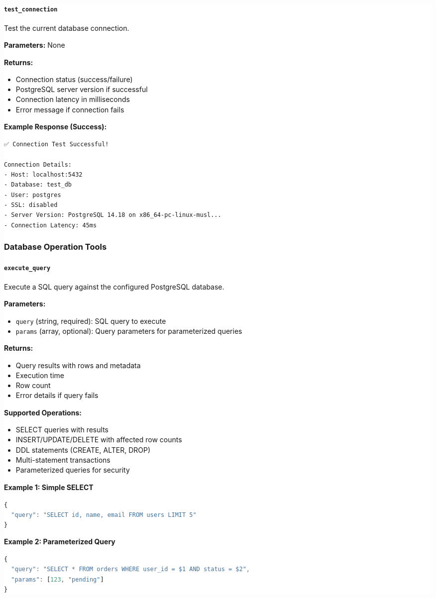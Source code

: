 #### `test_connection`

Test the current database connection.

**Parameters:** None

**Returns:**
- Connection status (success/failure)
- PostgreSQL server version if successful
- Connection latency in milliseconds
- Error message if connection fails

**Example Response (Success):**
```
✅ Connection Test Successful!

Connection Details:
- Host: localhost:5432
- Database: test_db
- User: postgres
- SSL: disabled
- Server Version: PostgreSQL 14.18 on x86_64-pc-linux-musl...
- Connection Latency: 45ms
```

### Database Operation Tools

#### `execute_query`

Execute a SQL query against the configured PostgreSQL database.

**Parameters:**
- `query` (string, required): SQL query to execute
- `params` (array, optional): Query parameters for parameterized queries

**Returns:**
- Query results with rows and metadata
- Execution time
- Row count
- Error details if query fails

**Supported Operations:**
- SELECT queries with results
- INSERT/UPDATE/DELETE with affected row counts
- DDL statements (CREATE, ALTER, DROP)
- Multi-statement transactions
- Parameterized queries for security

**Example 1: Simple SELECT**
```javascript
{
  "query": "SELECT id, name, email FROM users LIMIT 5"
}
```

**Example 2: Parameterized Query**
```javascript
{
  "query": "SELECT * FROM orders WHERE user_id = $1 AND status = $2",
  "params": [123, "pending"]
}
```
